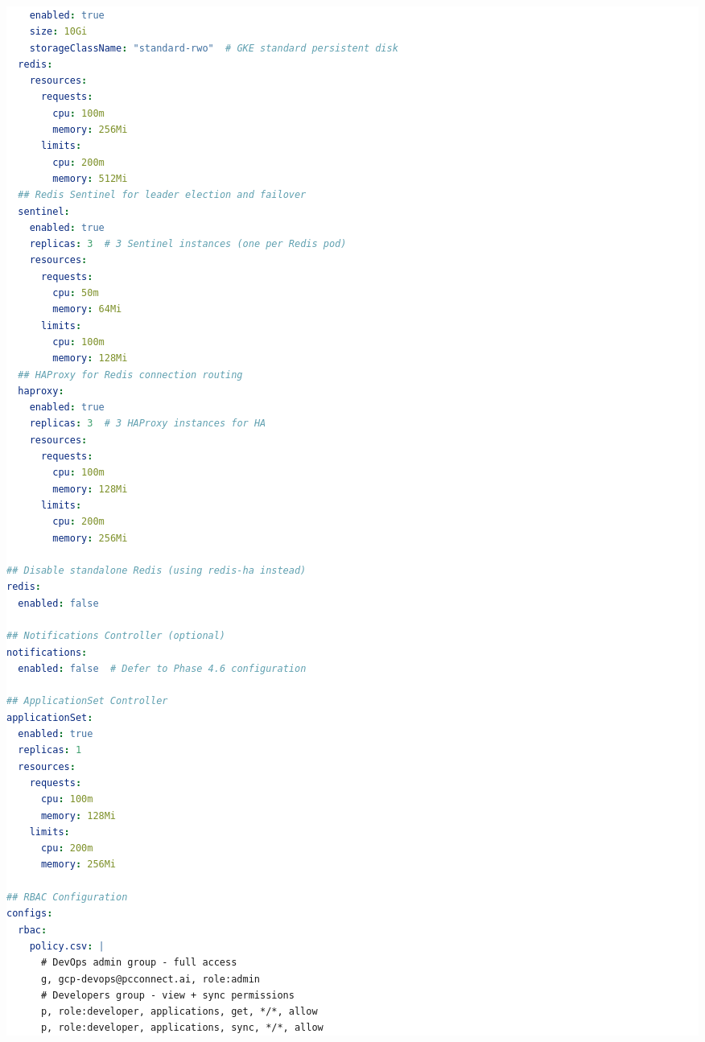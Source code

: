   ```yaml
      enabled: true
      size: 10Gi
      storageClassName: "standard-rwo"  # GKE standard persistent disk
    redis:
      resources:
        requests:
          cpu: 100m
          memory: 256Mi
        limits:
          cpu: 200m
          memory: 512Mi
    ## Redis Sentinel for leader election and failover
    sentinel:
      enabled: true
      replicas: 3  # 3 Sentinel instances (one per Redis pod)
      resources:
        requests:
          cpu: 50m
          memory: 64Mi
        limits:
          cpu: 100m
          memory: 128Mi
    ## HAProxy for Redis connection routing
    haproxy:
      enabled: true
      replicas: 3  # 3 HAProxy instances for HA
      resources:
        requests:
          cpu: 100m
          memory: 128Mi
        limits:
          cpu: 200m
          memory: 256Mi

  ## Disable standalone Redis (using redis-ha instead)
  redis:
    enabled: false

  ## Notifications Controller (optional)
  notifications:
    enabled: false  # Defer to Phase 4.6 configuration

  ## ApplicationSet Controller
  applicationSet:
    enabled: true
    replicas: 1
    resources:
      requests:
        cpu: 100m
        memory: 128Mi
      limits:
        cpu: 200m
        memory: 256Mi

  ## RBAC Configuration
  configs:
    rbac:
      policy.csv: |
        # DevOps admin group - full access
        g, gcp-devops@pcconnect.ai, role:admin
        # Developers group - view + sync permissions
        p, role:developer, applications, get, */*, allow
        p, role:developer, applications, sync, */*, allow
  ```